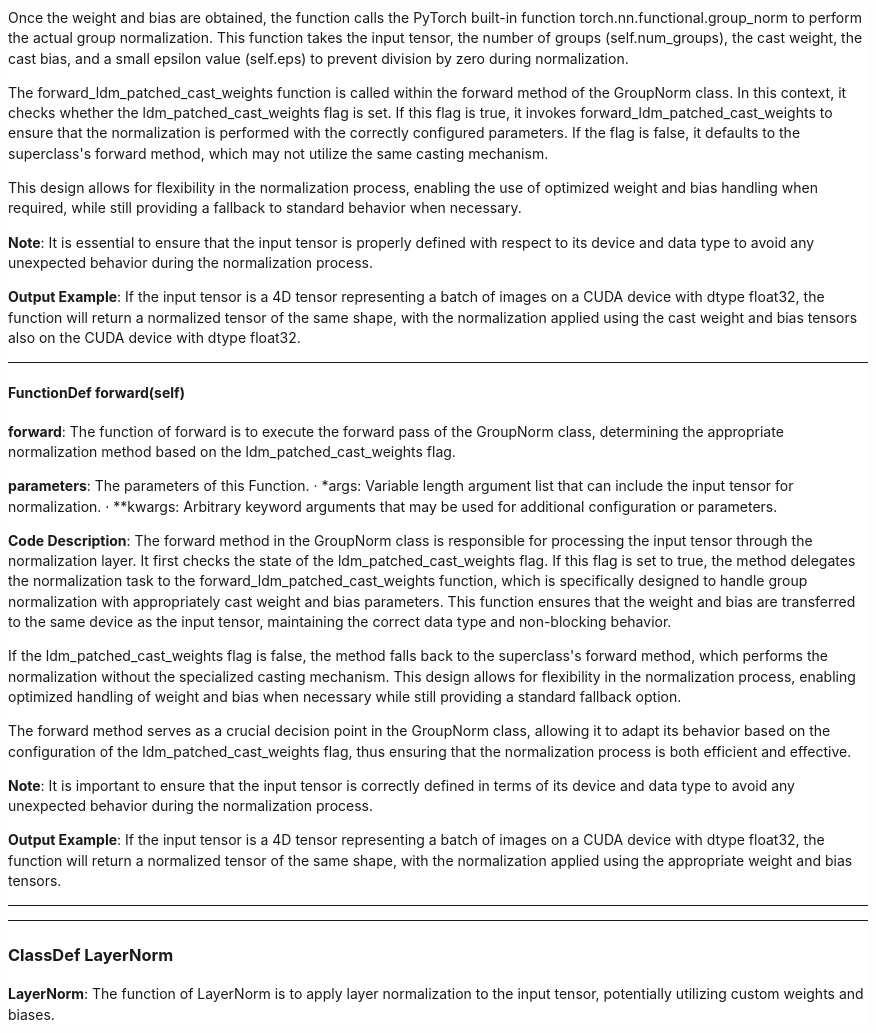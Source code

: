 Once the weight and bias are obtained, the function calls the PyTorch built-in function torch.nn.functional.group_norm to perform the actual group normalization. This function takes the input tensor, the number of groups (self.num_groups), the cast weight, the cast bias, and a small epsilon value (self.eps) to prevent division by zero during normalization.

The forward_ldm_patched_cast_weights function is called within the forward method of the GroupNorm class. In this context, it checks whether the ldm_patched_cast_weights flag is set. If this flag is true, it invokes forward_ldm_patched_cast_weights to ensure that the normalization is performed with the correctly configured parameters. If the flag is false, it defaults to the superclass's forward method, which may not utilize the same casting mechanism.

This design allows for flexibility in the normalization process, enabling the use of optimized weight and bias handling when required, while still providing a fallback to standard behavior when necessary.

**Note**: It is essential to ensure that the input tensor is properly defined with respect to its device and data type to avoid any unexpected behavior during the normalization process.

**Output Example**: If the input tensor is a 4D tensor representing a batch of images on a CUDA device with dtype float32, the function will return a normalized tensor of the same shape, with the normalization applied using the cast weight and bias tensors also on the CUDA device with dtype float32.
***
#### FunctionDef forward(self)
**forward**: The function of forward is to execute the forward pass of the GroupNorm class, determining the appropriate normalization method based on the ldm_patched_cast_weights flag.

**parameters**: The parameters of this Function.
· *args: Variable length argument list that can include the input tensor for normalization.
· **kwargs: Arbitrary keyword arguments that may be used for additional configuration or parameters.

**Code Description**: The forward method in the GroupNorm class is responsible for processing the input tensor through the normalization layer. It first checks the state of the ldm_patched_cast_weights flag. If this flag is set to true, the method delegates the normalization task to the forward_ldm_patched_cast_weights function, which is specifically designed to handle group normalization with appropriately cast weight and bias parameters. This function ensures that the weight and bias are transferred to the same device as the input tensor, maintaining the correct data type and non-blocking behavior.

If the ldm_patched_cast_weights flag is false, the method falls back to the superclass's forward method, which performs the normalization without the specialized casting mechanism. This design allows for flexibility in the normalization process, enabling optimized handling of weight and bias when necessary while still providing a standard fallback option.

The forward method serves as a crucial decision point in the GroupNorm class, allowing it to adapt its behavior based on the configuration of the ldm_patched_cast_weights flag, thus ensuring that the normalization process is both efficient and effective.

**Note**: It is important to ensure that the input tensor is correctly defined in terms of its device and data type to avoid any unexpected behavior during the normalization process.

**Output Example**: If the input tensor is a 4D tensor representing a batch of images on a CUDA device with dtype float32, the function will return a normalized tensor of the same shape, with the normalization applied using the appropriate weight and bias tensors.
***
***
### ClassDef LayerNorm
**LayerNorm**: The function of LayerNorm is to apply layer normalization to the input tensor, potentially utilizing custom weights and biases.
